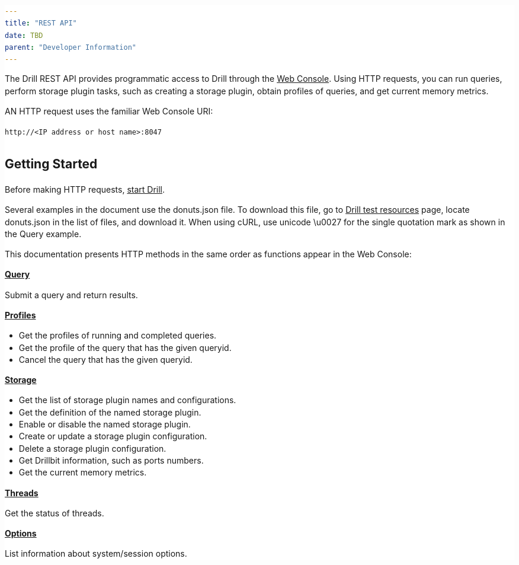 ```yaml
---
title: "REST API"
date: TBD 
parent: "Developer Information"
---
```


The Drill REST API provides programmatic access to Drill through the [Web Console](/starting-the-web-console/). Using HTTP requests, you can run queries, perform storage plugin tasks, such as creating a storage plugin, obtain profiles of queries, and get current memory metrics. 

AN HTTP request uses the familiar Web Console URI:

`http://<IP address or host name>:8047`

## Getting Started

Before making HTTP requests, [start Drill]({{site.baseurl}}/docs/starting-drill-on-linux-and-mac-os-x).

Several examples in the document use the donuts.json file. To download this file, go to [Drill test resources](https://github.com/apache/drill/blob/master/exec/java-exec/src/test/resources) page, locate donuts.json in the list of files, and download it. When using cURL, use unicode \u0027 for the single quotation mark as shown in the Query example.

This documentation presents HTTP methods in the same order as functions appear in the Web Console:

[**Query**]({{site.baseurl}}/docs/rest-api/#query)

Submit a query and return results.

[**Profiles**](({{site.baseurl}}/docs/rest-api/#profiles))

* Get the profiles of running and completed queries.  
* Get the profile of the query that has the given queryid.  
* Cancel the query that has the given queryid.  

[**Storage**]({{site.baseurl}}/docs/rest-api/#storage)

* Get the list of storage plugin names and configurations.  
* Get the definition of the named storage plugin.  
* Enable or disable the named storage plugin.  
* Create or update a storage plugin configuration.  
* Delete a storage plugin configuration.  
* Get Drillbit information, such as ports numbers.  
* Get the current memory metrics.  

[**Threads**](({{site.baseurl}}/docs/rest-api/#threads))

Get the status of threads.  

[**Options**]({{site.baseurl}}/docs/rest-api/#options)

List information about system/session options.  




